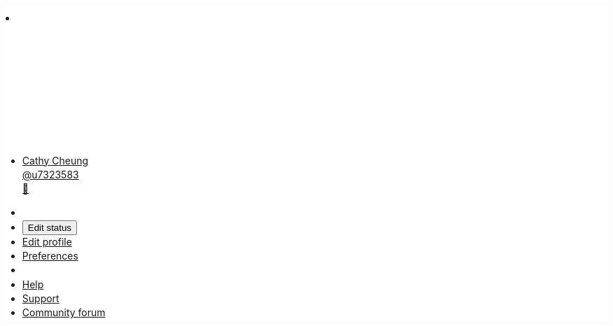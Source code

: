 </ul>

</div>
</li>
<li class="nav-item header-user js-nav-user-dropdown dropdown" data-qa-selector="user_menu" data-track-event="click_dropdown" data-track-label="profile_dropdown" data-track-value="">
<a class="header-user-dropdown-toggle" data-toggle="dropdown" href="/u7323583"><img width="23" height="23" class="header-user-avatar qa-user-avatar lazy" alt="Cathy Cheung" data-src="https://secure.gravatar.com/avatar/03d57ee09ac01e40cb8abb3f7dfe29ce?s=46&amp;d=identicon" src="data:image/gif;base64,R0lGODlhAQABAAAAACH5BAEKAAEALAAAAAABAAEAAAICTAEAOw==" />

<svg class="s16 caret-down" data-testid="chevron-down-icon"><use xlink:href="/assets/icons-6d7d4be41eac996c72b30eac2f28399ac8c6eda840a6fe8762fc1b84b30d5a2d.svg#chevron-down"></use></svg>
</a><div class="dropdown-menu dropdown-menu-right">
<ul>
<li class="current-user">
<a class="gl-line-height-20!" data-user="u7323583" data-testid="user-profile-link" data-qa-selector="user_profile_link" href="/u7323583"><div class="gl-font-weight-bold">
Cathy Cheung
</div>
@u7323583
<div class="user-status d-flex align-items-center gl-mt-2 gl-mr-0 gl-font-sm has-tooltip" data-html="true" data-placement="bottom" title="">
<div class="user-status-emoji d-flex align-items-center">
<gl-emoji title="grimacing face" data-name="grimacing" data-unicode-version="6.1">😬</gl-emoji>
</div>
<span class="user-status-message str-truncated">

</span>
</div>

</a></li>
<li class="divider"></li>
<li>
<button class="gl-button btn btn-link menu-item js-set-status-modal-trigger" type="button">
Edit status
</button>
</li>
<li>
<a data-qa-selector="edit_profile_link" href="/-/profile">Edit profile</a>
</li>
<li>
<a href="/-/profile/preferences">Preferences</a>
</li>


<li class="divider d-md-none"></li>
<li class="d-md-none">
<a href="/help">Help</a>
</li>
<li class="d-md-none">
<a href="https://about.gitlab.com/getting-help/">Support</a>
</li>
<li class="d-md-none">
<a target="_blank" class="text-nowrap" rel="noopener noreferrer" data-track-event="click_forum" data-track-property="question_menu" href="https://forum.gitlab.com/">Community forum</a>
